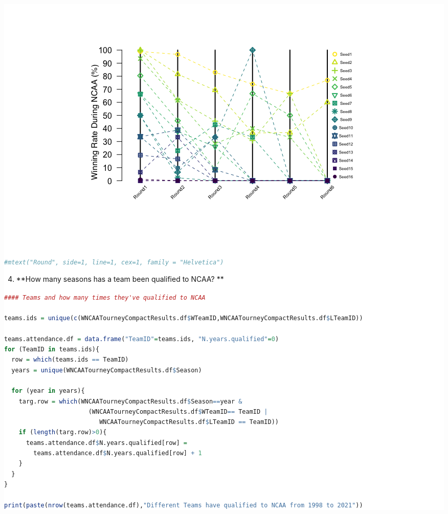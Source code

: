 <img src="NCAA_Prediction_files/figure-gfm/unnamed-chunk-21-1.png" style="display: block; margin: auto;" />

``` r
#mtext("Round", side=1, line=1, cex=1, family = "Helvetica")
```

4.  **How many seasons has a team been qualified to NCAA? **

``` r
#### Teams and how many times they've qualified to NCAA

teams.ids = unique(c(WNCAATourneyCompactResults.df$WTeamID,WNCAATourneyCompactResults.df$LTeamID))

teams.attendance.df = data.frame("TeamID"=teams.ids, "N.years.qualified"=0)
for (TeamID in teams.ids){
  row = which(teams.ids == TeamID)
  years = unique(WNCAATourneyCompactResults.df$Season)
  
  for (year in years){
    targ.row = which(WNCAATourneyCompactResults.df$Season==year &
                       (WNCAATourneyCompactResults.df$WTeamID== TeamID | 
                          WNCAATourneyCompactResults.df$LTeamID == TeamID))
    if (length(targ.row)>0){
      teams.attendance.df$N.years.qualified[row] = 
        teams.attendance.df$N.years.qualified[row] + 1
    }
  }
}

print(paste(nrow(teams.attendance.df),"Different Teams have qualified to NCAA from 1998 to 2021"))
```
